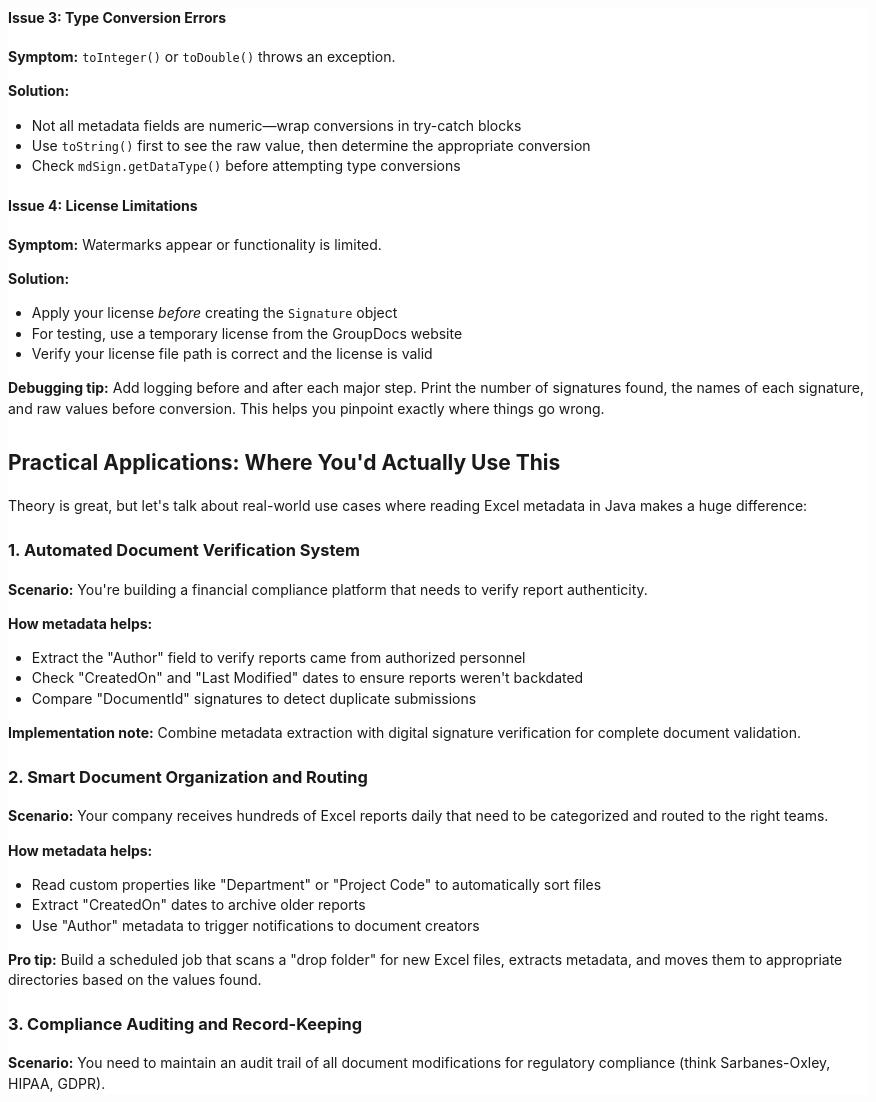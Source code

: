 #### Issue 3: Type Conversion Errors
**Symptom:** `toInteger()` or `toDouble()` throws an exception.

**Solution:**
- Not all metadata fields are numeric—wrap conversions in try-catch blocks
- Use `toString()` first to see the raw value, then determine the appropriate conversion
- Check `mdSign.getDataType()` before attempting type conversions

#### Issue 4: License Limitations
**Symptom:** Watermarks appear or functionality is limited.

**Solution:**
- Apply your license *before* creating the `Signature` object
- For testing, use a temporary license from the GroupDocs website
- Verify your license file path is correct and the license is valid

**Debugging tip:** Add logging before and after each major step. Print the number of signatures found, the names of each signature, and raw values before conversion. This helps you pinpoint exactly where things go wrong.

## Practical Applications: Where You'd Actually Use This

Theory is great, but let's talk about real-world use cases where reading Excel metadata in Java makes a huge difference:

### 1. Automated Document Verification System
**Scenario:** You're building a financial compliance platform that needs to verify report authenticity.

**How metadata helps:**
- Extract the "Author" field to verify reports came from authorized personnel
- Check "CreatedOn" and "Last Modified" dates to ensure reports weren't backdated
- Compare "DocumentId" signatures to detect duplicate submissions

**Implementation note:** Combine metadata extraction with digital signature verification for complete document validation.

### 2. Smart Document Organization and Routing
**Scenario:** Your company receives hundreds of Excel reports daily that need to be categorized and routed to the right teams.

**How metadata helps:**
- Read custom properties like "Department" or "Project Code" to automatically sort files
- Extract "CreatedOn" dates to archive older reports
- Use "Author" metadata to trigger notifications to document creators

**Pro tip:** Build a scheduled job that scans a "drop folder" for new Excel files, extracts metadata, and moves them to appropriate directories based on the values found.

### 3. Compliance Auditing and Record-Keeping
**Scenario:** You need to maintain an audit trail of all document modifications for regulatory compliance (think Sarbanes-Oxley, HIPAA, GDPR).
